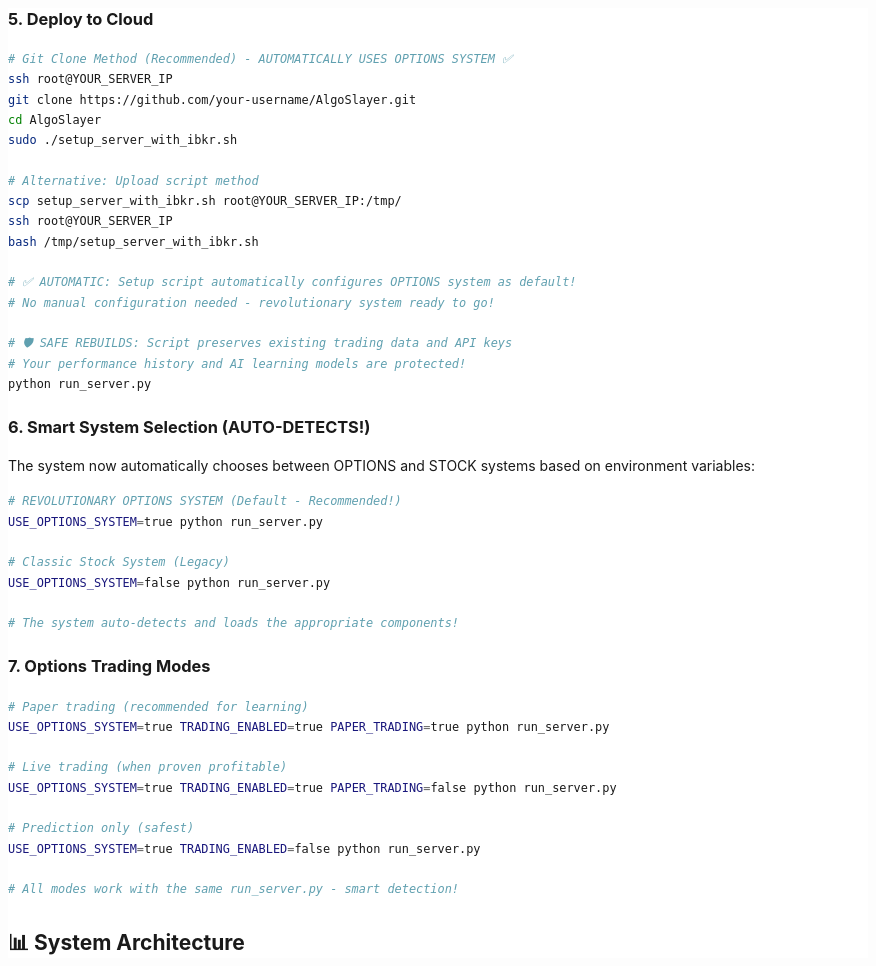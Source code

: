 ### 5. Deploy to Cloud
```bash
# Git Clone Method (Recommended) - AUTOMATICALLY USES OPTIONS SYSTEM ✅
ssh root@YOUR_SERVER_IP
git clone https://github.com/your-username/AlgoSlayer.git
cd AlgoSlayer
sudo ./setup_server_with_ibkr.sh

# Alternative: Upload script method
scp setup_server_with_ibkr.sh root@YOUR_SERVER_IP:/tmp/
ssh root@YOUR_SERVER_IP
bash /tmp/setup_server_with_ibkr.sh

# ✅ AUTOMATIC: Setup script automatically configures OPTIONS system as default!
# No manual configuration needed - revolutionary system ready to go!

# 🛡️ SAFE REBUILDS: Script preserves existing trading data and API keys
# Your performance history and AI learning models are protected!
python run_server.py
```

### 6. Smart System Selection (AUTO-DETECTS!)
The system now automatically chooses between OPTIONS and STOCK systems based on environment variables:

```bash
# REVOLUTIONARY OPTIONS SYSTEM (Default - Recommended!)
USE_OPTIONS_SYSTEM=true python run_server.py

# Classic Stock System (Legacy)
USE_OPTIONS_SYSTEM=false python run_server.py

# The system auto-detects and loads the appropriate components!
```

### 7. Options Trading Modes
```bash
# Paper trading (recommended for learning)
USE_OPTIONS_SYSTEM=true TRADING_ENABLED=true PAPER_TRADING=true python run_server.py

# Live trading (when proven profitable)
USE_OPTIONS_SYSTEM=true TRADING_ENABLED=true PAPER_TRADING=false python run_server.py

# Prediction only (safest)
USE_OPTIONS_SYSTEM=true TRADING_ENABLED=false python run_server.py

# All modes work with the same run_server.py - smart detection!
```

## 📊 System Architecture
